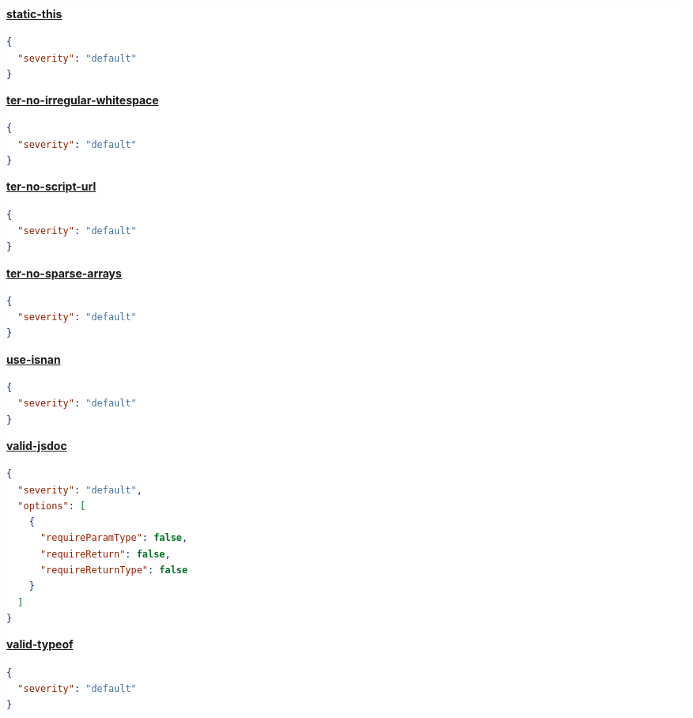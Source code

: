 **[static-this](https://palantir.github.io/tslint/rules/static-this/)**

```json
{
  "severity": "default"
}
```

**[ter-no-irregular-whitespace](https://eslint.org/docs/rules/no-irregular-whitespace)**

```json
{
  "severity": "default"
}
```

**[ter-no-script-url](https://eslint.org/docs/rules/no-script-url)**

```json
{
  "severity": "default"
}
```

**[ter-no-sparse-arrays](https://eslint.org/docs/rules/no-sparse-arrays)**

```json
{
  "severity": "default"
}
```

**[use-isnan](https://palantir.github.io/tslint/rules/use-isnan/)**

```json
{
  "severity": "default"
}
```

**[valid-jsdoc](https://eslint.org/docs/rules/valid-jsdoc)**

```json
{
  "severity": "default",
  "options": [
    {
      "requireParamType": false,
      "requireReturn": false,
      "requireReturnType": false
    }
  ]
}
```

**[valid-typeof](https://eslint.org/docs/rules/valid-typeof)**

```json
{
  "severity": "default"
}
```
